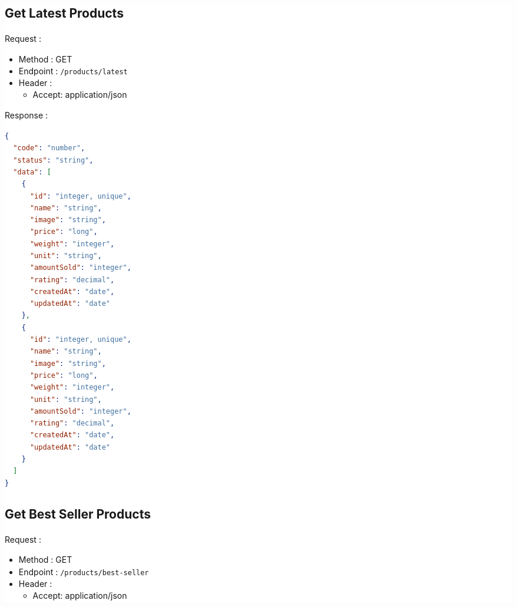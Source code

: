 ## Get Latest Products

Request :

- Method : GET
- Endpoint : `/products/latest`
- Header :
  - Accept: application/json

Response :

```json
{
  "code": "number",
  "status": "string",
  "data": [
    {
      "id": "integer, unique",
      "name": "string",
      "image": "string",
      "price": "long",
      "weight": "integer",
      "unit": "string",
      "amountSold": "integer",
      "rating": "decimal",
      "createdAt": "date",
      "updatedAt": "date"
    },
    {
      "id": "integer, unique",
      "name": "string",
      "image": "string",
      "price": "long",
      "weight": "integer",
      "unit": "string",
      "amountSold": "integer",
      "rating": "decimal",
      "createdAt": "date",
      "updatedAt": "date"
    }
  ]
}
```

## Get Best Seller Products

Request :

- Method : GET
- Endpoint : `/products/best-seller`
- Header :
  - Accept: application/json
